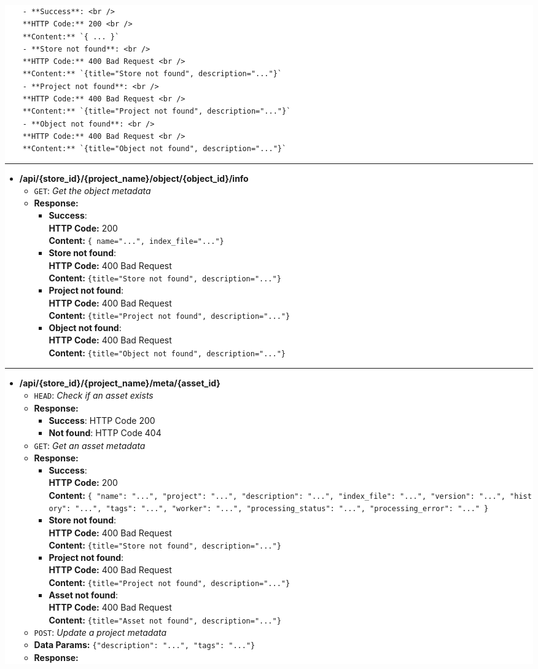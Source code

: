         - **Success**: <br />
        **HTTP Code:** 200 <br />
        **Content:** `{ ... }` 
        - **Store not found**: <br />
        **HTTP Code:** 400 Bad Request <br />
        **Content:** `{title="Store not found", description="..."}`
        - **Project not found**: <br />
        **HTTP Code:** 400 Bad Request <br />
        **Content:** `{title="Project not found", description="..."}`
        - **Object not found**: <br />
        **HTTP Code:** 400 Bad Request <br />
        **Content:** `{title="Object not found", description="..."}`
----

- **/api/{store_id}/{project_name}/object/{object_id}/info**
    - `GET`: _Get the object metadata_
    - **Response:**
        - **Success**: <br />
        **HTTP Code:** 200 <br />
        **Content:** `{ name="...", index_file="..."}` 
        - **Store not found**: <br />
        **HTTP Code:** 400 Bad Request <br />
        **Content:** `{title="Store not found", description="..."}`
        - **Project not found**: <br />
        **HTTP Code:** 400 Bad Request <br />
        **Content:** `{title="Project not found", description="..."}`
        - **Object not found**: <br />
        **HTTP Code:** 400 Bad Request <br />
        **Content:** `{title="Object not found", description="..."}`
----

- **/api/{store_id}/{project_name}/meta/{asset_id}**
    - `HEAD`: _Check if an asset exists_
    - **Response:**
        - **Success**: HTTP Code 200
        - **Not found**: HTTP Code 404
    - `GET`: _Get an asset metadata_
    - **Response:**
        - **Success**: <br />
        **HTTP Code:** 200 <br />
        **Content:** `{
            "name": "...",
            "project": "...",
            "description": "...",
            "index_file": "...",
            "version": "...",
            "history": "...",
            "tags": "...",
            "worker": "...",
            "processing_status": "...",
            "processing_error": "..."
        }` 
        - **Store not found**: <br />
        **HTTP Code:** 400 Bad Request <br />
        **Content:** `{title="Store not found", description="..."}`
        - **Project not found**: <br />
        **HTTP Code:** 400 Bad Request <br />
        **Content:** `{title="Project not found", description="..."}`
        - **Asset not found**: <br />
        **HTTP Code:** 400 Bad Request <br />
        **Content:** `{title="Asset not found", description="..."}`
    - `POST`: _Update a project metadata_
    - **Data Params:** `{"description": "...", "tags": "..."}`
    - **Response:**